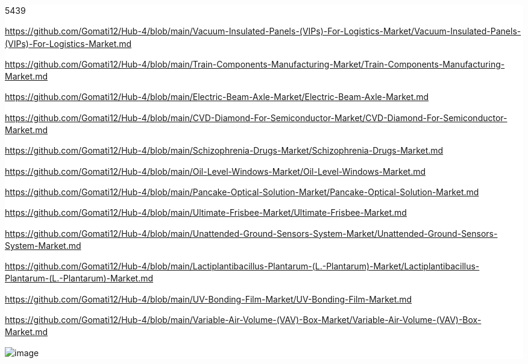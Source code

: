 5439</p><p><a href="https://github.com/Gomati12/Hub-4/blob/main/Vacuum-Insulated-Panels-(VIPs)-For-Logistics-Market/Vacuum-Insulated-Panels-(VIPs)-For-Logistics-Market.md">https://github.com/Gomati12/Hub-4/blob/main/Vacuum-Insulated-Panels-(VIPs)-For-Logistics-Market/Vacuum-Insulated-Panels-(VIPs)-For-Logistics-Market.md</a></p><p><a href="https://github.com/Gomati12/Hub-4/blob/main/Train-Components-Manufacturing-Market/Train-Components-Manufacturing-Market.md">https://github.com/Gomati12/Hub-4/blob/main/Train-Components-Manufacturing-Market/Train-Components-Manufacturing-Market.md</a></p><p><a href="https://github.com/Gomati12/Hub-4/blob/main/Electric-Beam-Axle-Market/Electric-Beam-Axle-Market.md">https://github.com/Gomati12/Hub-4/blob/main/Electric-Beam-Axle-Market/Electric-Beam-Axle-Market.md</a></p><p><a href="https://github.com/Gomati12/Hub-4/blob/main/CVD-Diamond-For-Semiconductor-Market/CVD-Diamond-For-Semiconductor-Market.md">https://github.com/Gomati12/Hub-4/blob/main/CVD-Diamond-For-Semiconductor-Market/CVD-Diamond-For-Semiconductor-Market.md</a></p><p><a href="https://github.com/Gomati12/Hub-4/blob/main/Schizophrenia-Drugs-Market/Schizophrenia-Drugs-Market.md">https://github.com/Gomati12/Hub-4/blob/main/Schizophrenia-Drugs-Market/Schizophrenia-Drugs-Market.md</a></p><p><a href="https://github.com/Gomati12/Hub-4/blob/main/Oil-Level-Windows-Market/Oil-Level-Windows-Market.md">https://github.com/Gomati12/Hub-4/blob/main/Oil-Level-Windows-Market/Oil-Level-Windows-Market.md</a></p><p><a href="https://github.com/Gomati12/Hub-4/blob/main/Pancake-Optical-Solution-Market/Pancake-Optical-Solution-Market.md">https://github.com/Gomati12/Hub-4/blob/main/Pancake-Optical-Solution-Market/Pancake-Optical-Solution-Market.md</a></p><p><a href="https://github.com/Gomati12/Hub-4/blob/main/Ultimate-Frisbee-Market/Ultimate-Frisbee-Market.md">https://github.com/Gomati12/Hub-4/blob/main/Ultimate-Frisbee-Market/Ultimate-Frisbee-Market.md</a></p><p><a href="https://github.com/Gomati12/Hub-4/blob/main/Unattended-Ground-Sensors-System-Market/Unattended-Ground-Sensors-System-Market.md">https://github.com/Gomati12/Hub-4/blob/main/Unattended-Ground-Sensors-System-Market/Unattended-Ground-Sensors-System-Market.md</a></p><p><a href="https://github.com/Gomati12/Hub-4/blob/main/Lactiplantibacillus-Plantarum-(L.-Plantarum)-Market/Lactiplantibacillus-Plantarum-(L.-Plantarum)-Market.md">https://github.com/Gomati12/Hub-4/blob/main/Lactiplantibacillus-Plantarum-(L.-Plantarum)-Market/Lactiplantibacillus-Plantarum-(L.-Plantarum)-Market.md</a></p><p><a href="https://github.com/Gomati12/Hub-4/blob/main/UV-Bonding-Film-Market/UV-Bonding-Film-Market.md">https://github.com/Gomati12/Hub-4/blob/main/UV-Bonding-Film-Market/UV-Bonding-Film-Market.md</a></p><p><a href="https://github.com/Gomati12/Hub-4/blob/main/Variable-Air-Volume-(VAV)-Box-Market/Variable-Air-Volume-(VAV)-Box-Market.md">https://github.com/Gomati12/Hub-4/blob/main/Variable-Air-Volume-(VAV)-Box-Market/Variable-Air-Volume-(VAV)-Box-Market.md</a></p>
![image](https://github.com/user-attachments/assets/9a65a76b-875c-4881-92ce-e2b4ed69a454)
